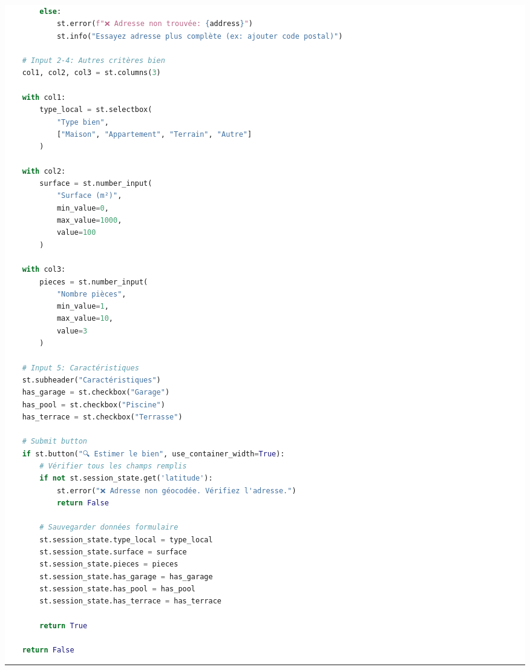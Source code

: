 ```python
        else:
            st.error(f"❌ Adresse non trouvée: {address}")
            st.info("Essayez adresse plus complète (ex: ajouter code postal)")

    # Input 2-4: Autres critères bien
    col1, col2, col3 = st.columns(3)

    with col1:
        type_local = st.selectbox(
            "Type bien",
            ["Maison", "Appartement", "Terrain", "Autre"]
        )

    with col2:
        surface = st.number_input(
            "Surface (m²)",
            min_value=0,
            max_value=1000,
            value=100
        )

    with col3:
        pieces = st.number_input(
            "Nombre pièces",
            min_value=1,
            max_value=10,
            value=3
        )

    # Input 5: Caractéristiques
    st.subheader("Caractéristiques")
    has_garage = st.checkbox("Garage")
    has_pool = st.checkbox("Piscine")
    has_terrace = st.checkbox("Terrasse")

    # Submit button
    if st.button("🔍 Estimer le bien", use_container_width=True):
        # Vérifier tous les champs remplis
        if not st.session_state.get('latitude'):
            st.error("❌ Adresse non géocodée. Vérifiez l'adresse.")
            return False

        # Sauvegarder données formulaire
        st.session_state.type_local = type_local
        st.session_state.surface = surface
        st.session_state.pieces = pieces
        st.session_state.has_garage = has_garage
        st.session_state.has_pool = has_pool
        st.session_state.has_terrace = has_terrace

        return True

    return False
```

---